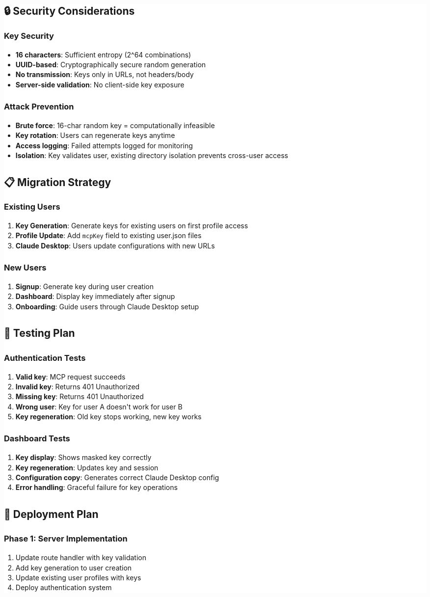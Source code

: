 ## 🔒 Security Considerations

### **Key Security**
- **16 characters**: Sufficient entropy (2^64 combinations)
- **UUID-based**: Cryptographically secure random generation
- **No transmission**: Keys only in URLs, not headers/body
- **Server-side validation**: No client-side key exposure

### **Attack Prevention**
- **Brute force**: 16-char random key = computationally infeasible
- **Key rotation**: Users can regenerate keys anytime
- **Access logging**: Failed attempts logged for monitoring
- **Isolation**: Key validates user, existing directory isolation prevents cross-user access

## 📋 Migration Strategy

### **Existing Users**
1. **Key Generation**: Generate keys for existing users on first profile access
2. **Profile Update**: Add `mcpKey` field to existing user.json files
3. **Claude Desktop**: Users update configurations with new URLs

### **New Users**
1. **Signup**: Generate key during user creation
2. **Dashboard**: Display key immediately after signup
3. **Onboarding**: Guide users through Claude Desktop setup

## 🧪 Testing Plan

### **Authentication Tests**
1. **Valid key**: MCP request succeeds
2. **Invalid key**: Returns 401 Unauthorized  
3. **Missing key**: Returns 401 Unauthorized
4. **Wrong user**: Key for user A doesn't work for user B
5. **Key regeneration**: Old key stops working, new key works

### **Dashboard Tests**
1. **Key display**: Shows masked key correctly
2. **Key regeneration**: Updates key and session
3. **Configuration copy**: Generates correct Claude Desktop config
4. **Error handling**: Graceful failure for key operations

## 🚀 Deployment Plan

### **Phase 1: Server Implementation**
1. Update route handler with key validation
2. Add key generation to user creation
3. Update existing user profiles with keys
4. Deploy authentication system
